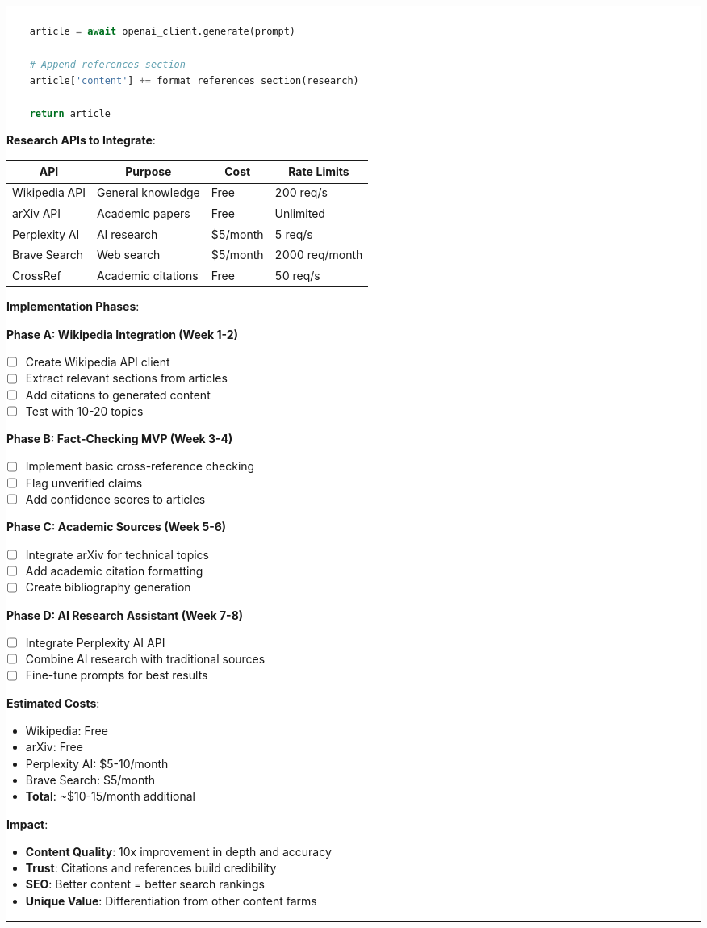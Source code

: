 ```python
    
    article = await openai_client.generate(prompt)
    
    # Append references section
    article['content'] += format_references_section(research)
    
    return article
```

**Research APIs to Integrate**:

| API | Purpose | Cost | Rate Limits |
|-----|---------|------|-------------|
| Wikipedia API | General knowledge | Free | 200 req/s |
| arXiv API | Academic papers | Free | Unlimited |
| Perplexity AI | AI research | $5/month | 5 req/s |
| Brave Search | Web search | $5/month | 2000 req/month |
| CrossRef | Academic citations | Free | 50 req/s |

**Implementation Phases**:

**Phase A: Wikipedia Integration (Week 1-2)**
- [ ] Create Wikipedia API client
- [ ] Extract relevant sections from articles
- [ ] Add citations to generated content
- [ ] Test with 10-20 topics

**Phase B: Fact-Checking MVP (Week 3-4)**
- [ ] Implement basic cross-reference checking
- [ ] Flag unverified claims
- [ ] Add confidence scores to articles

**Phase C: Academic Sources (Week 5-6)**
- [ ] Integrate arXiv for technical topics
- [ ] Add academic citation formatting
- [ ] Create bibliography generation

**Phase D: AI Research Assistant (Week 7-8)**
- [ ] Integrate Perplexity AI API
- [ ] Combine AI research with traditional sources
- [ ] Fine-tune prompts for best results

**Estimated Costs**:
- Wikipedia: Free
- arXiv: Free
- Perplexity AI: $5-10/month
- Brave Search: $5/month
- **Total**: ~$10-15/month additional

**Impact**:
- **Content Quality**: 10x improvement in depth and accuracy
- **Trust**: Citations and references build credibility
- **SEO**: Better content = better search rankings
- **Unique Value**: Differentiation from other content farms

---